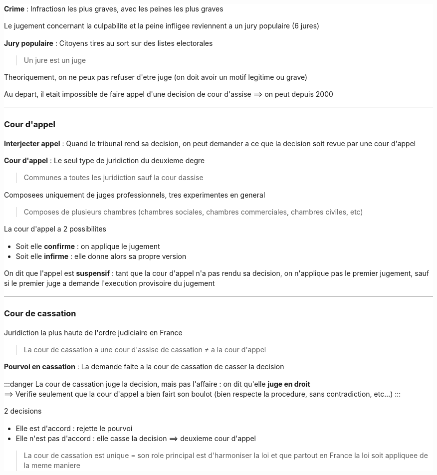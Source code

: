 **Crime** : Infractiosn les plus graves, avec les peines les plus graves

Le jugement concernant la culpabilite et la peine infligee reviennent a un jury populaire (6 jures)

**Jury populaire** : Citoyens tires au sort sur des listes electorales

> Un jure est un juge

Theoriquement, on ne peux pas refuser d'etre juge (on doit avoir un motif legitime ou grave)

Au depart, il etait impossible de faire appel d'une decision de cour d'assise $\implies$ on peut depuis 2000

---

### Cour d'appel

**Interjecter appel** : Quand le tribunal rend sa decision, on peut demander a ce que la decision soit revue par une cour d'appel


**Cour d'appel** : Le seul type de juridiction du deuxieme degre

> Communes a toutes les juridiction sauf la cour dassise

Composees uniquement de juges professionnels, tres experimentes en general

> Composes de plusieurs chambres (chambres sociales, chambres commerciales, chambres civiles, etc)

La cour d'appel a 2 possibilites
- Soit elle **confirme** : on applique le jugement
- Soit elle **infirme** : elle donne alors sa propre version


On dit que l'appel est **suspensif** : tant que la cour d'appel n'a pas rendu sa decision, on n'applique pas le premier jugement, sauf si le premier juge a demande l'execution provisoire du jugement

---
### Cour de cassation

Juridiction la plus haute de l'ordre judiciaire en France

> La cour de cassation a une cour d'assise de cassation $\neq$ a la cour d'appel

**Pourvoi en cassation** : La demande faite a la cour de cassation de casser la decision

:::danger
La cour de cassation juge la decision, mais pas l'affaire : on dit qu'elle **juge en droit**  
$\implies$ Verifie seulement que la cour d'appel a bien fairt son boulot (bien respecte la procedure, sans contradiction, etc...)
:::

2 decisions 
- Elle est d'accord : rejette le pourvoi
- Elle n'est pas d'accord : elle casse la decision $\implies$ deuxieme cour d'appel

> La cour de cassation est unique = son role principal est d'harmoniser la loi et que partout en France la loi soit appliquee de la meme maniere 







